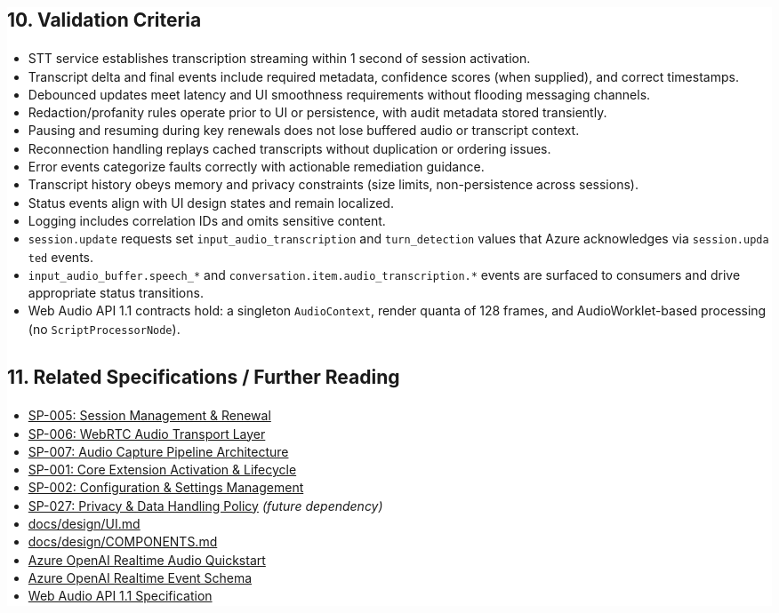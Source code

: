 ## 10. Validation Criteria

- STT service establishes transcription streaming within 1 second of session activation.
- Transcript delta and final events include required metadata, confidence scores (when supplied), and correct timestamps.
- Debounced updates meet latency and UI smoothness requirements without flooding messaging channels.
- Redaction/profanity rules operate prior to UI or persistence, with audit metadata stored transiently.
- Pausing and resuming during key renewals does not lose buffered audio or transcript context.
- Reconnection handling replays cached transcripts without duplication or ordering issues.
- Error events categorize faults correctly with actionable remediation guidance.
- Transcript history obeys memory and privacy constraints (size limits, non-persistence across sessions).
- Status events align with UI design states and remain localized.
- Logging includes correlation IDs and omits sensitive content.
- `session.update` requests set `input_audio_transcription` and `turn_detection` values that Azure acknowledges via `session.updated` events.
- `input_audio_buffer.speech_*` and `conversation.item.audio_transcription.*` events are surfaced to consumers and drive appropriate status transitions.
- Web Audio API 1.1 contracts hold: a singleton `AudioContext`, render quanta of 128 frames, and AudioWorklet-based processing (no `ScriptProcessorNode`).

## 11. Related Specifications / Further Reading

- [SP-005: Session Management & Renewal](sp-005-spec-design-session-management.md)
- [SP-006: WebRTC Audio Transport Layer](sp-006-spec-architecture-webrtc-audio.md)
- [SP-007: Audio Capture Pipeline Architecture](sp-007-spec-architecture-audio-capture-pipeline.md)
- [SP-001: Core Extension Activation & Lifecycle](sp-001-spec-architecture-extension-lifecycle.md)
- [SP-002: Configuration & Settings Management](sp-002-spec-design-configuration-management.md)
- [SP-027: Privacy & Data Handling Policy](sp-027-spec-security-privacy-data-handling.md) *(future dependency)*
- [docs/design/UI.md](../docs/design/UI.md)
- [docs/design/COMPONENTS.md](../docs/design/COMPONENTS.md)
- [Azure OpenAI Realtime Audio Quickstart](https://learn.microsoft.com/azure/ai-foundry/openai/realtime-audio-quickstart)
- [Azure OpenAI Realtime Event Schema](https://learn.microsoft.com/azure/ai-foundry/openai/realtime-reference)
- [Web Audio API 1.1 Specification](https://webaudio.github.io/web-audio-api/)
